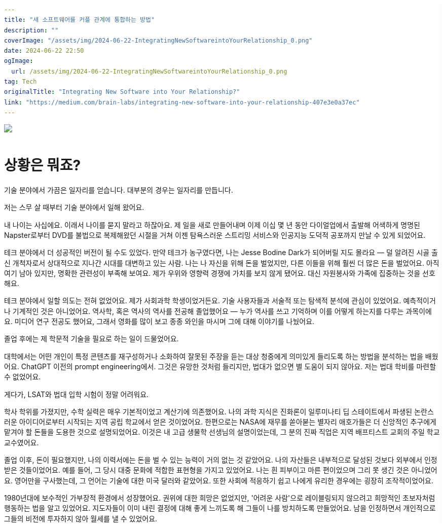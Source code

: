 ```yaml
---
title: "새 소프트웨어를 커플 관계에 통합하는 방법"
description: ""
coverImage: "/assets/img/2024-06-22-IntegratingNewSoftwareintoYourRelationship_0.png"
date: 2024-06-22 22:50
ogImage:
  url: /assets/img/2024-06-22-IntegratingNewSoftwareintoYourRelationship_0.png
tag: Tech
originalTitle: "Integrating New Software into Your Relationship?"
link: "https://medium.com/brain-labs/integrating-new-software-into-your-relationship-407e3e0a37ec"
---
```


<img src="/assets/img/2024-06-22-IntegratingNewSoftwareintoYourRelationship_0.png" />

# 상황은 뭐죠?

기술 분야에서 가끔은 일자리를 얻습니다. 대부분의 경우는 일자리를 만듭니다.

저는 스무 살 때부터 기술 분야에서 일해 왔어요.

<div class="content-ad"></div>

내 나이는 사십에요. 이래서 나이를 묻지 말라고 하잖아요. 제 일을 새로 만들어내며 이제 이십 몇 년 동안 다이얼업에서 출발해 어색하게 명명된 Napster로부터 DVD를 불법으로 복제해왔던 시절을 거쳐 이젠 탐욕스러운 스트리밍 서비스와 인공지능 도덕적 공포까지 만날 수 있게 되었어요.

테크 분야에서 더 성공적인 버전이 될 수도 있었다. 만약 테크가 농구였다면, 나는 Jesse Bodine Dark가 되어버릴 지도 몰라요 — 덜 알려진 시골 출신 개척자로서 상대적으로 지나간 시대를 대변하고 있는 사람. 나는 나 자신을 위해 돈을 벌었지만, 다른 이들을 위해 훨씬 더 많은 돈을 벌었어요. 아직 여기 남아 있지만, 명확한 관련성이 부족해 보여요. 제가 우위와 영향력 경쟁에 가치를 보지 않게 됐어요. 대신 자원봉사와 가족에 집중하는 것을 선호해요.

테크 분야에서 일할 의도는 전혀 없었어요. 제가 사회과학 학생이었거든요. 기술 사용자들과 서술적 또는 탐색적 분석에 관심이 있었어요. 예측적이거나 기계적인 것은 아니었어요. 역사학, 혹은 역사의 역사를 전공해 졸업했어요 — 누가 역사를 쓰고 기억하며 이를 어떻게 하는지를 다루는 과목이에요. 미디어 연구 전공도 했어요, 그래서 영화를 많이 보고 종종 와인을 마시며 그에 대해 이야기를 나눴어요.

졸업 후에는 제 학문적 기술을 필요로 하는 일이 드물었어요.

<div class="content-ad"></div>

대학에서는 어떤 개인이 특정 콘텐츠를 재구성하거나 소화하여 잘못된 주장을 듣는 대상 청중에게 의미있게 들리도록 하는 방법을 분석하는 법을 배웠어요. ChatGPT 이전의 prompt engineering에서. 그것은 유망한 것처럼 들리지만, 법대가 없으면 별 도움이 되지 않아요. 저는 법대 학비를 마련할 수 없었어요.

게다가, LSAT와 법대 입학 시험이 정말 어려워요.

학사 학위를 가졌지만, 수학 실력은 매우 기본적이었고 계산기에 의존했어요. 나의 과학 지식은 진화론이 일루미나티 딥 스테이트에서 파생된 논란스러운 아이디어로부터 시작되는 지역 공립 학교에서 얻은 것이었어요. 한편으로는 NASA에 재무를 쏟아붇는 별자리 애호가들은 더 신앙적인 추구에게 맡겨야 할 돈들을 도용한 것으로 설명되었어요. 이것은 내 고급 생물학 선생님의 설명이었는데, 그 분의 진짜 직업은 지역 배프티스트 교회의 주일 학교 교수였어요.

졸업 이후, 돈이 필요했지만, 나의 이력서에는 돈을 벌 수 있는 능력이 거의 없는 것 같았어요. 나의 자산들은 내부적으로 달성된 것보다 외부에서 인정받은 것들이었어요. 예를 들어, 그 당시 대중 문화에 적합한 표현형을 가지고 있었어요. 나는 흰 피부이고 마른 편이었으며 그리 못 생긴 것은 아니었어요. 영어만을 구사했는데, 그 언어는 기술에 대한 미국 달러와 같았어요. 또한 사회에 적응하기 쉽고 나에게 유리한 경우에는 굉장히 조작적이었어요.

<div class="content-ad"></div>

1980년대에 보수적인 가부장적 환경에서 성장했어요. 권위에 대한 희망은 없었지만, '어려운 사람'으로 레이블링되지 않으려고 희망적인 초보자처럼 행동하는 법을 알고 있었어요. 지도자들이 이미 내린 결정에 대해 좋게 느끼도록 해 그들이 나를 방치하도록 만들었어요. 남을 인정하면서 개인적으로 그들의 비전에 투자하지 않아 월세를 낼 수 있었어요.
